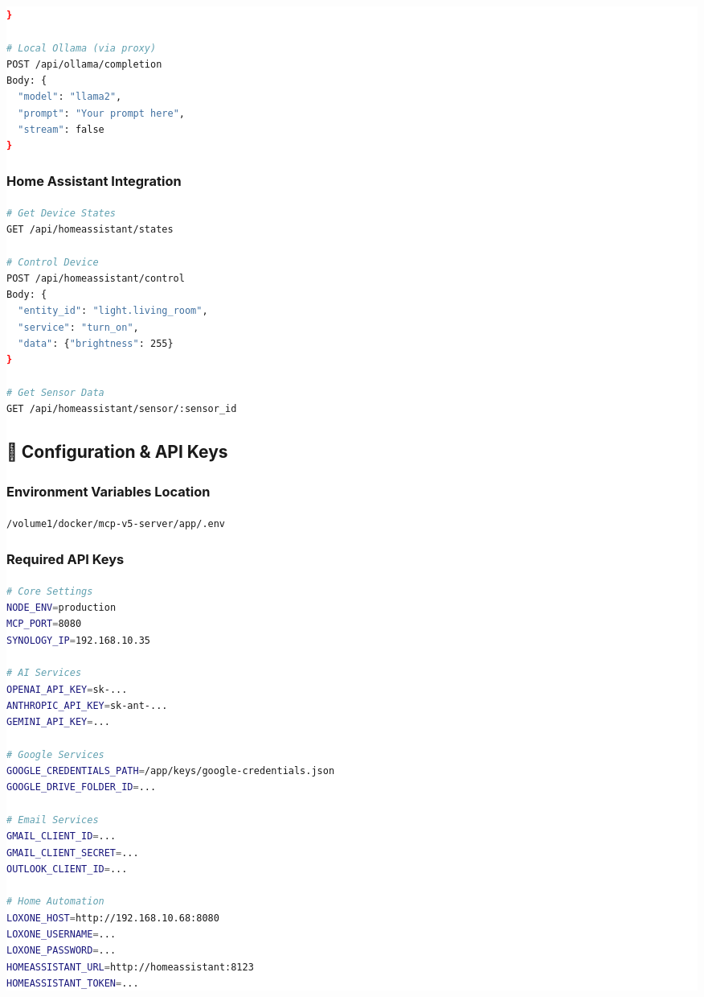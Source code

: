 ```bash
}

# Local Ollama (via proxy)
POST /api/ollama/completion
Body: {
  "model": "llama2",
  "prompt": "Your prompt here",
  "stream": false
}
```

### Home Assistant Integration

```bash
# Get Device States
GET /api/homeassistant/states

# Control Device
POST /api/homeassistant/control
Body: {
  "entity_id": "light.living_room",
  "service": "turn_on",
  "data": {"brightness": 255}
}

# Get Sensor Data
GET /api/homeassistant/sensor/:sensor_id
```

## 🔐 Configuration & API Keys

### Environment Variables Location
```
/volume1/docker/mcp-v5-server/app/.env
```

### Required API Keys
```bash
# Core Settings
NODE_ENV=production
MCP_PORT=8080
SYNOLOGY_IP=192.168.10.35

# AI Services
OPENAI_API_KEY=sk-...
ANTHROPIC_API_KEY=sk-ant-...
GEMINI_API_KEY=...

# Google Services  
GOOGLE_CREDENTIALS_PATH=/app/keys/google-credentials.json
GOOGLE_DRIVE_FOLDER_ID=...

# Email Services
GMAIL_CLIENT_ID=...
GMAIL_CLIENT_SECRET=...
OUTLOOK_CLIENT_ID=...

# Home Automation
LOXONE_HOST=http://192.168.10.68:8080
LOXONE_USERNAME=...
LOXONE_PASSWORD=...
HOMEASSISTANT_URL=http://homeassistant:8123
HOMEASSISTANT_TOKEN=...
```